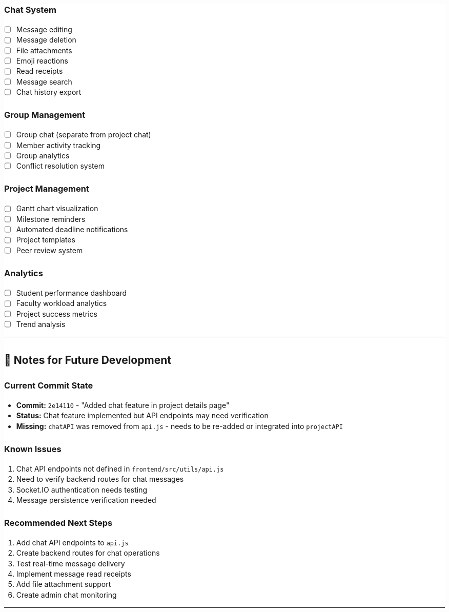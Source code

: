 ### Chat System
- [ ] Message editing
- [ ] Message deletion
- [ ] File attachments
- [ ] Emoji reactions
- [ ] Read receipts
- [ ] Message search
- [ ] Chat history export

### Group Management
- [ ] Group chat (separate from project chat)
- [ ] Member activity tracking
- [ ] Group analytics
- [ ] Conflict resolution system

### Project Management
- [ ] Gantt chart visualization
- [ ] Milestone reminders
- [ ] Automated deadline notifications
- [ ] Project templates
- [ ] Peer review system

### Analytics
- [ ] Student performance dashboard
- [ ] Faculty workload analytics
- [ ] Project success metrics
- [ ] Trend analysis

---

## 📝 Notes for Future Development

### Current Commit State
- **Commit:** `2e14110` - "Added chat feature in project details page"
- **Status:** Chat feature implemented but API endpoints may need verification
- **Missing:** `chatAPI` was removed from `api.js` - needs to be re-added or integrated into `projectAPI`

### Known Issues
1. Chat API endpoints not defined in `frontend/src/utils/api.js`
2. Need to verify backend routes for chat messages
3. Socket.IO authentication needs testing
4. Message persistence verification needed

### Recommended Next Steps
1. Add chat API endpoints to `api.js`
2. Create backend routes for chat operations
3. Test real-time message delivery
4. Implement message read receipts
5. Add file attachment support
6. Create admin chat monitoring

---